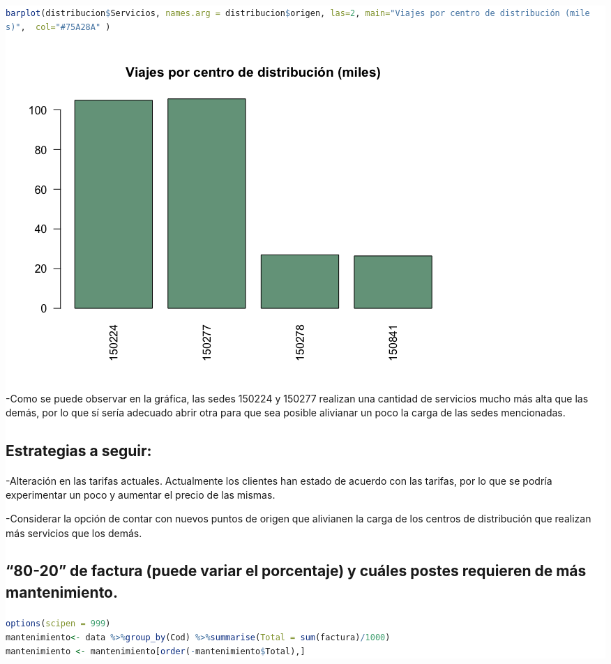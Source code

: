 ``` r
barplot(distribucion$Servicios, names.arg = distribucion$origen, las=2, main="Viajes por centro de distribución (miles)",  col="#75A28A" )
```

![](Laboratorio-7_files/figure-gfm/unnamed-chunk-12-1.png)

\-Como se puede observar en la gráfica, las sedes 150224 y 150277
realizan una cantidad de servicios mucho más alta que las demás, por lo
que sí sería adecuado abrir otra para que sea posible alivianar un poco
la carga de las sedes mencionadas.

## Estrategias a seguir:

\-Alteración en las tarifas actuales. Actualmente los clientes han
estado de acuerdo con las tarifas, por lo que se podría experimentar un
poco y aumentar el precio de las mismas.

\-Considerar la opción de contar con nuevos puntos de origen que
alivianen la carga de los centros de distribución que realizan más
servicios que los
demás.

## “80-20” de factura (puede variar el porcentaje) y cuáles postes requieren de más mantenimiento.

``` r
options(scipen = 999)     
mantenimiento<- data %>%group_by(Cod) %>%summarise(Total = sum(factura)/1000)
mantenimiento <- mantenimiento[order(-mantenimiento$Total),]
```
